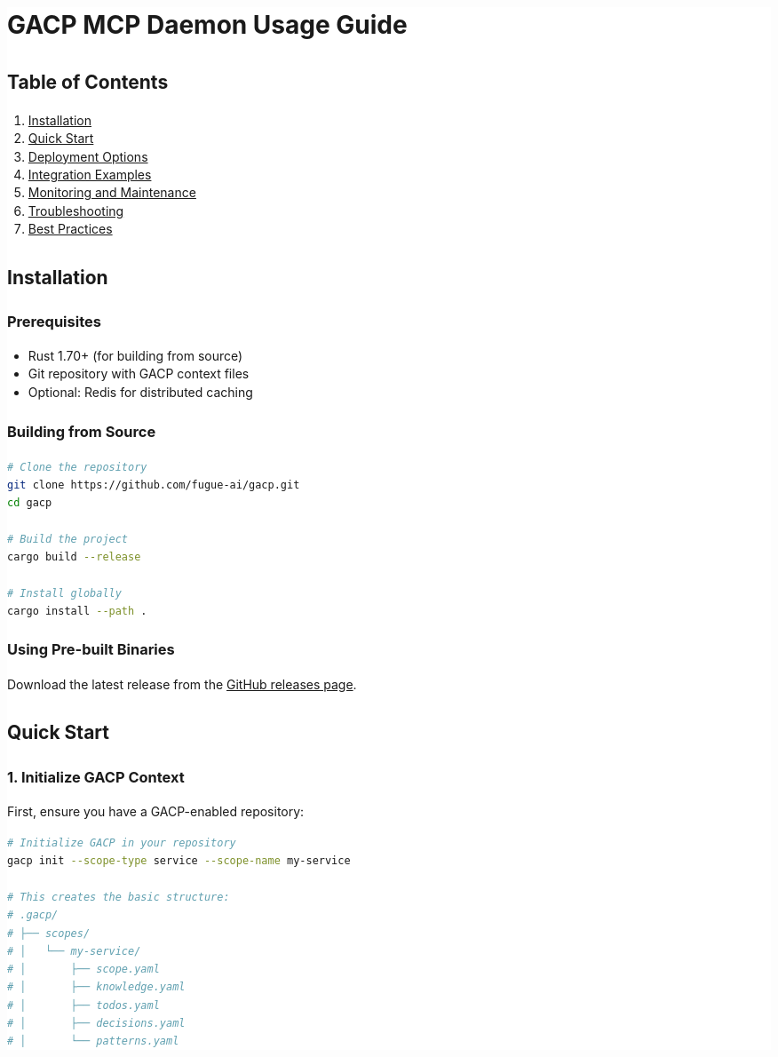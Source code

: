 # GACP MCP Daemon Usage Guide

## Table of Contents

1. [Installation](#installation)
2. [Quick Start](#quick-start)
3. [Deployment Options](#deployment-options)
4. [Integration Examples](#integration-examples)
5. [Monitoring and Maintenance](#monitoring-and-maintenance)
6. [Troubleshooting](#troubleshooting)
7. [Best Practices](#best-practices)

## Installation

### Prerequisites

- Rust 1.70+ (for building from source)
- Git repository with GACP context files
- Optional: Redis for distributed caching

### Building from Source

```bash
# Clone the repository
git clone https://github.com/fugue-ai/gacp.git
cd gacp

# Build the project
cargo build --release

# Install globally
cargo install --path .
```

### Using Pre-built Binaries

Download the latest release from the [GitHub releases page](https://github.com/fugue-ai/gacp/releases).

## Quick Start

### 1. Initialize GACP Context

First, ensure you have a GACP-enabled repository:

```bash
# Initialize GACP in your repository
gacp init --scope-type service --scope-name my-service

# This creates the basic structure:
# .gacp/
# ├── scopes/
# │   └── my-service/
# │       ├── scope.yaml
# │       ├── knowledge.yaml
# │       ├── todos.yaml
# │       ├── decisions.yaml
# │       └── patterns.yaml
```
